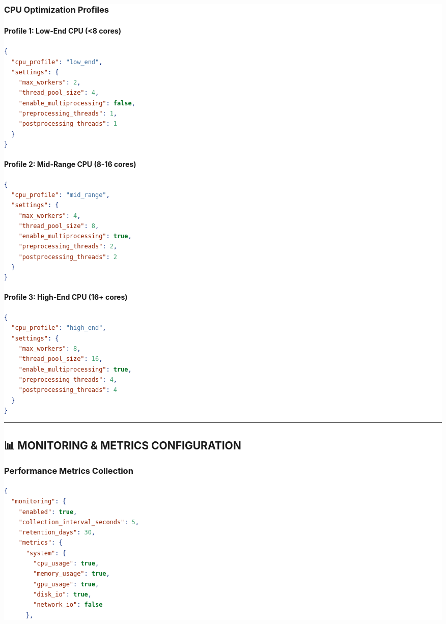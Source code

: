 ### **CPU Optimization Profiles**

#### **Profile 1: Low-End CPU (<8 cores)**
```json
{
  "cpu_profile": "low_end",
  "settings": {
    "max_workers": 2,
    "thread_pool_size": 4,
    "enable_multiprocessing": false,
    "preprocessing_threads": 1,
    "postprocessing_threads": 1
  }
}
```

#### **Profile 2: Mid-Range CPU (8-16 cores)**
```json
{
  "cpu_profile": "mid_range",
  "settings": {
    "max_workers": 4,
    "thread_pool_size": 8,
    "enable_multiprocessing": true,
    "preprocessing_threads": 2,
    "postprocessing_threads": 2
  }
}
```

#### **Profile 3: High-End CPU (16+ cores)**
```json
{
  "cpu_profile": "high_end",
  "settings": {
    "max_workers": 8,
    "thread_pool_size": 16,
    "enable_multiprocessing": true,
    "preprocessing_threads": 4,
    "postprocessing_threads": 4
  }
}
```

---

## 📊 **MONITORING & METRICS CONFIGURATION**

### **Performance Metrics Collection**

```json
{
  "monitoring": {
    "enabled": true,
    "collection_interval_seconds": 5,
    "retention_days": 30,
    "metrics": {
      "system": {
        "cpu_usage": true,
        "memory_usage": true,
        "gpu_usage": true,
        "disk_io": true,
        "network_io": false
      },
```